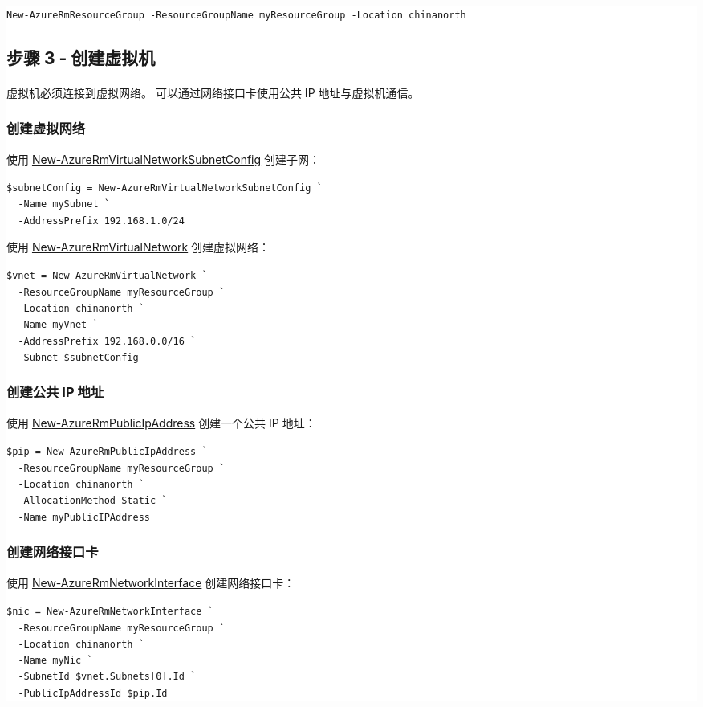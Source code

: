 ```
New-AzureRmResourceGroup -ResourceGroupName myResourceGroup -Location chinanorth
```

## <a name="step-3---create-virtual-machine"></a>步骤 3 - 创建虚拟机

虚拟机必须连接到虚拟网络。 可以通过网络接口卡使用公共 IP 地址与虚拟机通信。

### <a name="create-virtual-network"></a>创建虚拟网络

使用 [New-AzureRmVirtualNetworkSubnetConfig](https://docs.microsoft.com/zh-cn/powershell/resourcemanager/azurerm.network/v3.6.0/new-azurermvirtualnetworksubnetconfig) 创建子网：

```
$subnetConfig = New-AzureRmVirtualNetworkSubnetConfig `
  -Name mySubnet `
  -AddressPrefix 192.168.1.0/24
```

使用 [New-AzureRmVirtualNetwork](https://docs.microsoft.com/zh-cn/powershell/resourcemanager/azurerm.network/v3.6.0/new-azurermvirtualnetwork) 创建虚拟网络：

```
$vnet = New-AzureRmVirtualNetwork `
  -ResourceGroupName myResourceGroup `
  -Location chinanorth `
  -Name myVnet `
  -AddressPrefix 192.168.0.0/16 `
  -Subnet $subnetConfig
```

### <a name="create-public-ip-address"></a>创建公共 IP 地址

使用 [New-AzureRmPublicIpAddress](https://docs.microsoft.com/zh-cn/powershell/resourcemanager/azurerm.network/v3.6.0/new-azurermpublicipaddress) 创建一个公共 IP 地址：

```
$pip = New-AzureRmPublicIpAddress `
  -ResourceGroupName myResourceGroup `
  -Location chinanorth `
  -AllocationMethod Static `
  -Name myPublicIPAddress
```

### <a name="create-network-interface-card"></a>创建网络接口卡

使用 [New-AzureRmNetworkInterface](https://docs.microsoft.com/zh-cn/powershell/resourcemanager/azurerm.network/v3.6.0/new-azurermnetworkinterface) 创建网络接口卡：

```
$nic = New-AzureRmNetworkInterface `
  -ResourceGroupName myResourceGroup `
  -Location chinanorth `
  -Name myNic `
  -SubnetId $vnet.Subnets[0].Id `
  -PublicIpAddressId $pip.Id
```

